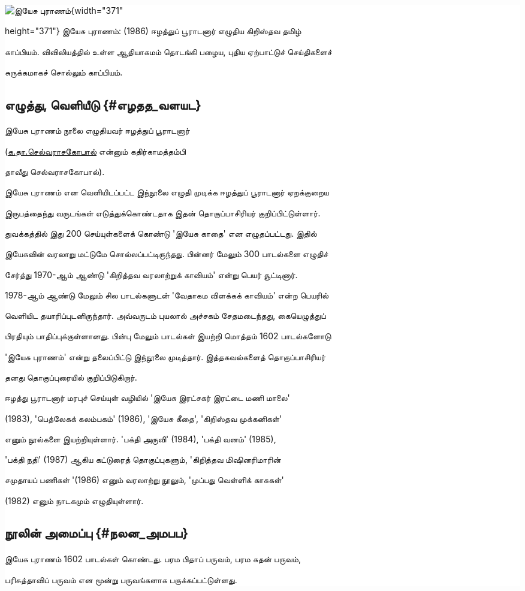 ![இயேசு புராணம்](இயேசு_புராணம்.jpg "இயேசு புராணம்"){width="371"

height="371"} இயேசு புராணம்: (1986) ஈழத்துப் பூராடனார் எழுதிய கிறிஸ்தவ தமிழ்

காப்பியம். விவிலியத்தில் உள்ள ஆதியாகமம் தொடங்கி பழைய, புதிய ஏற்பாட்டுச் செய்திகளைச்

சுருக்கமாகச் சொல்லும் காப்பியம்.



## எழுத்து, வெளியீடு {#எழதத_வளயட}



இயேசு புராணம் நூலை எழுதியவர் ஈழத்துப் பூராடனார்

([க.தா.செல்வராசகோபால்](க.தா.செல்வராசகோபால் "wikilink") என்னும் கதிர்காமத்தம்பி

தாவீது செல்வராசகோபால்).



இயேசு புராணம் என வெளியிடப்பட்ட இந்நூலை எழுதி முடிக்க ஈழத்துப் பூராடனார் ஏறக்குறைய

இருபத்தைந்து வருடங்கள் எடுத்துக்கொண்டதாக இதன் தொகுப்பாசிரியர் குறிப்பிட்டுள்ளார்.

துவக்கத்தில் இது 200 செய்யுள்களைக் கொண்டு \'இயேசு காதை' என எழுதப்பட்டது. இதில்

இயேசுவின் வரலாறு மட்டுமே சொல்லப்பட்டிருந்தது. பின்னர் மேலும் 300 பாடல்களை எழுதிச்

சேர்த்து 1970-ஆம் ஆண்டு \'கிறித்தவ வரலாற்றுக் காவியம்' என்று பெயர் சூட்டினார்.

1978-ஆம் ஆண்டு மேலும் சில பாடல்களுடன் \'வேதாகம விளக்கக் காவியம்' என்ற பெயரில்

வெளியிட தயாரிப்புடனிருந்தார். அவ்வருடம் புயலால் அச்சகம் சேதமடைந்தது, கையெழுத்துப்

பிரதியும் பாதிப்புக்குள்ளானது. பின்பு மேலும் பாடல்கள் இயற்றி மொத்தம் 1602 பாடல்களோடு

\'இயேசு புராணம்' என்று தலைப்பிட்டு இந்நூலை முடித்தார். இத்தகவல்களைத் தொகுப்பாசிரியர்

தனது தொகுப்புரையில் குறிப்பிடுகிறார்.



ஈழத்து பூராடனார் மரபுச் செய்யுள் வழியில் \'இயேசு இரட்சகர் இரட்டை மணி மாலை\'

(1983), \'பெத்லேகக் கலம்பகம்\' (1986), \'இயேசு கீதை\', \'கிறிஸ்தவ முக்கனிகள்\'

எனும் நூல்களை இயற்றியுள்ளார். \'பக்தி அருவி\' (1984), \'பக்தி வனம்\' (1985),

\'பக்தி நதி\' (1987) ஆகிய கட்டுரைத் தொகுப்புகளும், \'கிறித்தவ மிஷினரிமாரின்

சமுதாயப் பணிகள் \'(1986) எனும் வரலாற்று நூலும், \'முப்பது வெள்ளிக் காசுகள்'

(1982) எனும் நாடகமும் எழுதியுள்ளார்.



## நூலின் அமைப்பு {#நலன_அமபப}



இயேசு புராணம் 1602 பாடல்கள் கொண்டது. பரம பிதாப் பருவம், பரம சுதன் பருவம்,

பரிசுத்தாவிப் பருவம் என மூன்று பருவங்களாக பகுக்கப்பட்டுள்ளது.
